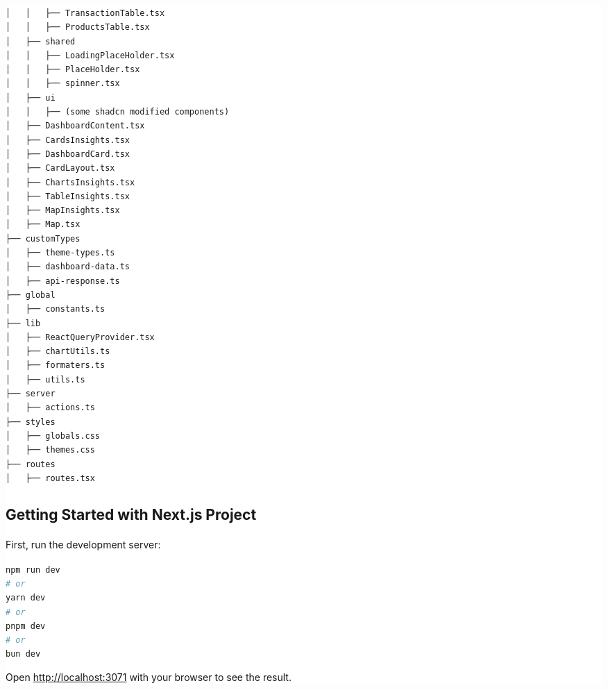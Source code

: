   ```
  │   │   ├── TransactionTable.tsx
  │   │   ├── ProductsTable.tsx
  │   ├── shared
  │   │   ├── LoadingPlaceHolder.tsx
  │   │   ├── PlaceHolder.tsx
  │   │   ├── spinner.tsx
  │   ├── ui
  │   │   ├── (some shadcn modified components)
  │   ├── DashboardContent.tsx
  │   ├── CardsInsights.tsx
  │   ├── DashboardCard.tsx
  │   ├── CardLayout.tsx
  │   ├── ChartsInsights.tsx
  │   ├── TableInsights.tsx
  │   ├── MapInsights.tsx
  │   ├── Map.tsx
  ├── customTypes
  │   ├── theme-types.ts
  │   ├── dashboard-data.ts
  │   ├── api-response.ts
  ├── global
  │   ├── constants.ts
  ├── lib
  │   ├── ReactQueryProvider.tsx
  │   ├── chartUtils.ts
  │   ├── formaters.ts
  │   ├── utils.ts
  ├── server
  │   ├── actions.ts
  ├── styles
  │   ├── globals.css
  │   ├── themes.css
  ├── routes
  │   ├── routes.tsx
  ```


## Getting Started with Next.js Project

First, run the development server:

  ```bash
  npm run dev
  # or
  yarn dev
  # or
  pnpm dev
  # or
  bun dev
  ```

Open [http://localhost:3071](http://localhost:3071) with your browser to see the result.
